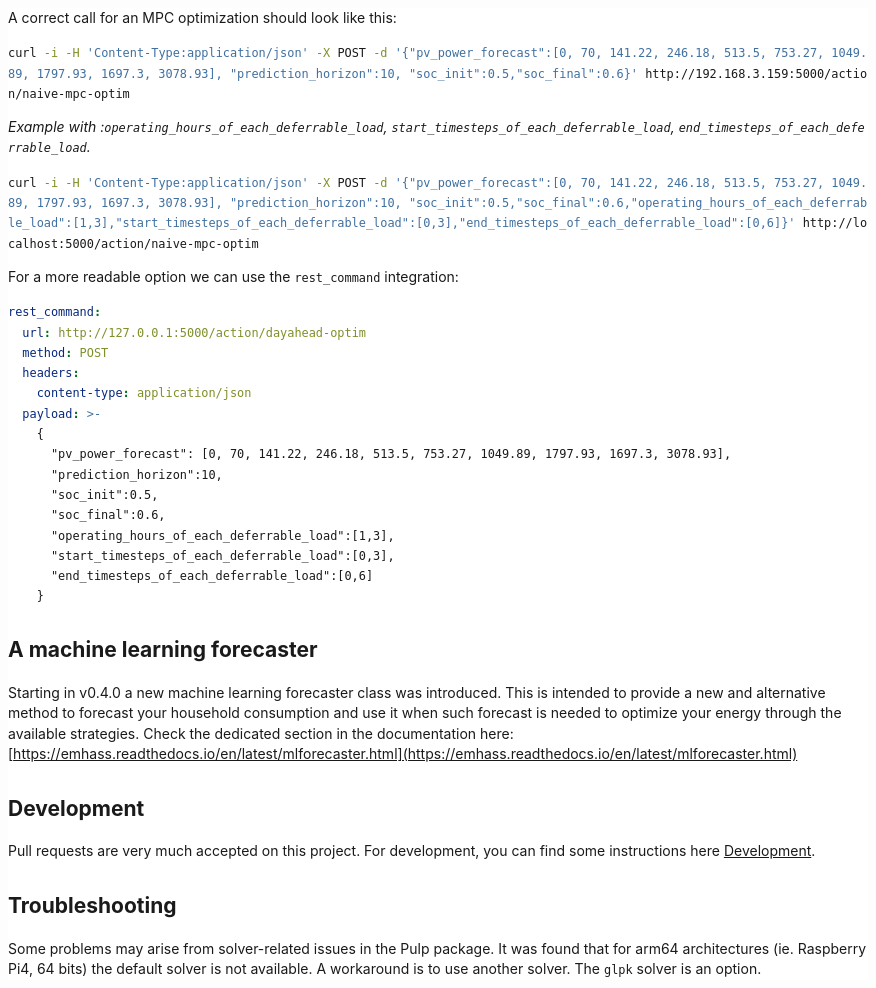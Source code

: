 A correct call for an MPC optimization should look like this:

```bash
curl -i -H 'Content-Type:application/json' -X POST -d '{"pv_power_forecast":[0, 70, 141.22, 246.18, 513.5, 753.27, 1049.89, 1797.93, 1697.3, 3078.93], "prediction_horizon":10, "soc_init":0.5,"soc_final":0.6}' http://192.168.3.159:5000/action/naive-mpc-optim
```
*Example with :`operating_hours_of_each_deferrable_load`, `start_timesteps_of_each_deferrable_load`, `end_timesteps_of_each_deferrable_load`.*
```bash
curl -i -H 'Content-Type:application/json' -X POST -d '{"pv_power_forecast":[0, 70, 141.22, 246.18, 513.5, 753.27, 1049.89, 1797.93, 1697.3, 3078.93], "prediction_horizon":10, "soc_init":0.5,"soc_final":0.6,"operating_hours_of_each_deferrable_load":[1,3],"start_timesteps_of_each_deferrable_load":[0,3],"end_timesteps_of_each_deferrable_load":[0,6]}' http://localhost:5000/action/naive-mpc-optim
```

For a more readable option we can use the `rest_command` integration:
```yaml
rest_command:
  url: http://127.0.0.1:5000/action/dayahead-optim
  method: POST
  headers:
    content-type: application/json
  payload: >-
    {
      "pv_power_forecast": [0, 70, 141.22, 246.18, 513.5, 753.27, 1049.89, 1797.93, 1697.3, 3078.93],
      "prediction_horizon":10,
      "soc_init":0.5,
      "soc_final":0.6,
      "operating_hours_of_each_deferrable_load":[1,3],
      "start_timesteps_of_each_deferrable_load":[0,3],
      "end_timesteps_of_each_deferrable_load":[0,6]
    }
```

## A machine learning forecaster

Starting in v0.4.0 a new machine learning forecaster class was introduced.
This is intended to provide a new and alternative method to forecast your household consumption and use it when such forecast is needed to optimize your energy through the available strategies.
Check the dedicated section in the documentation here: [https://emhass.readthedocs.io/en/latest/mlforecaster.html](https://emhass.readthedocs.io/en/latest/mlforecaster.html)

## Development

Pull requests are very much accepted on this project. For development, you can find some instructions here [Development](https://emhass.readthedocs.io/en/latest/develop.html).

## Troubleshooting

Some problems may arise from solver-related issues in the Pulp package. It was found that for arm64 architectures (ie. Raspberry Pi4, 64 bits) the default solver is not available. A workaround is to use another solver. The `glpk` solver is an option.
